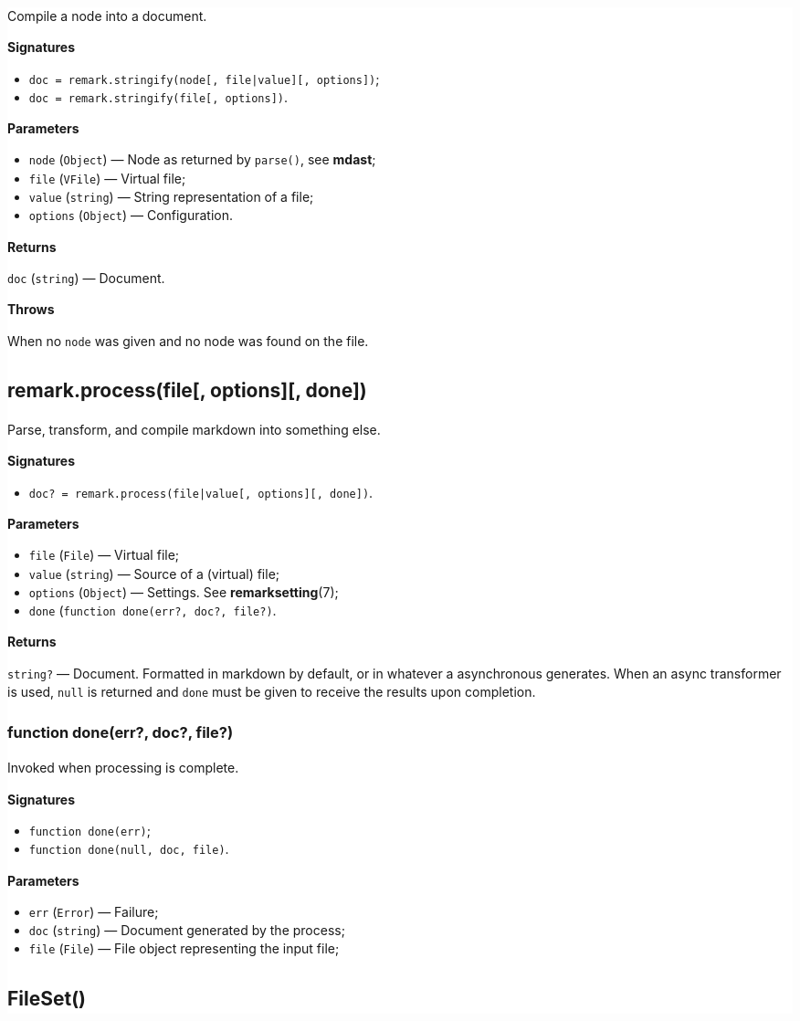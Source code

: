 Compile a node into a document.

**Signatures**

*   `doc = remark.stringify(node[, file|value][, options])`;
*   `doc = remark.stringify(file[, options])`.

**Parameters**

*   `node` (`Object`) — Node as returned by `parse()`, see **mdast**;
*   `file` (`VFile`) — Virtual file;
*   `value` (`string`) — String representation of a file;
*   `options` (`Object`) — Configuration.

**Returns**

`doc` (`string`) — Document.

**Throws**

When no `node` was given and no node was found on the file.

## remark.process(file\[, options]\[, done])

Parse, transform, and compile markdown into something else.

**Signatures**

*   `doc? = remark.process(file|value[, options][, done])`.

**Parameters**

*   `file` (`File`) — Virtual file;
*   `value` (`string`) — Source of a (virtual) file;
*   `options` (`Object`) — Settings.  See **remarksetting**(7);
*   `done` (`function done(err?, doc?, file?)`.

**Returns**

`string?` — Document.  Formatted in markdown by default, or in whatever a
asynchronous generates. When an async transformer is used, `null` is
returned and `done` must be given to receive the results upon completion.

### function done(err?, doc?, file?)

Invoked when processing is complete.

**Signatures**

*   `function done(err)`;
*   `function done(null, doc, file)`.

**Parameters**

*   `err` (`Error`) — Failure;
*   `doc` (`string`) — Document generated by the process;
*   `file` (`File`) — File object representing the input file;

## FileSet()
